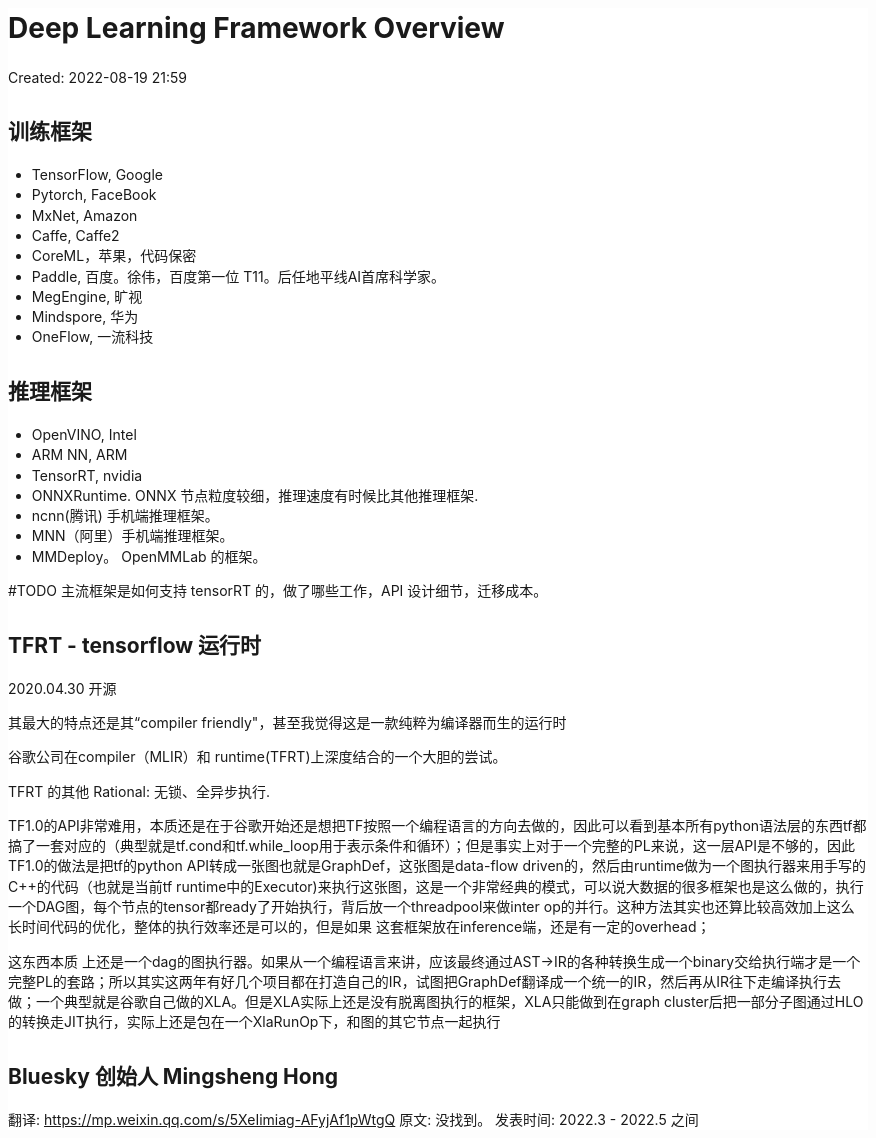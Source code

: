 # Deep Learning Framework Overview

Created: 2022-08-19 21:59

## 训练框架

- TensorFlow, Google
- Pytorch, FaceBook
- MxNet, Amazon
- Caffe, Caffe2
- CoreML，苹果，代码保密
- Paddle, 百度。徐伟，百度第一位 T11。后任地平线AI首席科学家。
- MegEngine, 旷视
- Mindspore, 华为
- OneFlow, 一流科技

## 推理框架

- OpenVINO, Intel
- ARM NN, ARM
- TensorRT, nvidia
- ONNXRuntime. ONNX 节点粒度较细，推理速度有时候比其他推理框架.
- ncnn(腾讯) 手机端推理框架。
- MNN（阿里）手机端推理框架。
- MMDeploy。 OpenMMLab 的框架。

#TODO 主流框架是如何支持 tensorRT 的，做了哪些工作，API 设计细节，迁移成本。

## TFRT - tensorflow 运行时

2020.04.30 开源

其最大的特点还是其“compiler friendly"，甚至我觉得这是一款纯粹为编译器而生的运行时

谷歌公司在compiler（MLIR）和 runtime(TFRT)上深度结合的一个大胆的尝试。

TFRT 的其他 Rational: 无锁、全异步执行.

TF1.0的API非常难用，本质还是在于谷歌开始还是想把TF按照一个编程语言的方向去做的，因此可以看到基本所有python语法层的东西tf都搞了一套对应的（典型就是tf.cond和tf.while_loop用于表示条件和循环）；但是事实上对于一个完整的PL来说，这一层API是不够的，因此TF1.0的做法是把tf的python API转成一张图也就是GraphDef，这张图是data-flow driven的，然后由runtime做为一个图执行器来用手写的C++的代码（也就是当前tf runtime中的Executor)来执行这张图，这是一个非常经典的模式，可以说大数据的很多框架也是这么做的，执行一个DAG图，每个节点的tensor都ready了开始执行，背后放一个threadpool来做inter op的并行。这种方法其实也还算比较高效加上这么长时间代码的优化，整体的执行效率还是可以的，但是如果 这套框架放在inference端，还是有一定的overhead；

这东西本质 上还是一个dag的图执行器。如果从一个编程语言来讲，应该最终通过AST->IR的各种转换生成一个binary交给执行端才是一个完整PL的套路；所以其实这两年有好几个项目都在打造自己的IR，试图把GraphDef翻译成一个统一的IR，然后再从IR往下走编译执行去做；一个典型就是谷歌自己做的XLA。但是XLA实际上还是没有脱离图执行的框架，XLA只能做到在graph cluster后把一部分子图通过HLO的转换走JIT执行，实际上还是包在一个XlaRunOp下，和图的其它节点一起执行

## Bluesky 创始人 Mingsheng Hong

翻译: https://mp.weixin.qq.com/s/5XeIimiag-AFyjAf1pWtgQ
原文: 没找到。
发表时间: 2022.3 - 2022.5 之间

